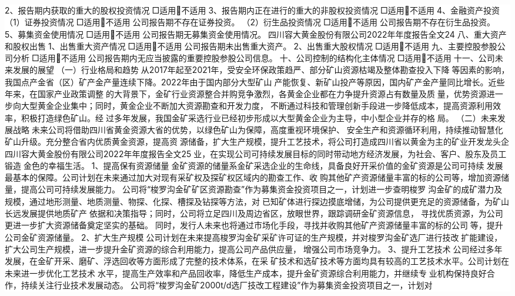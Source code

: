 2、报告期内获取的重大的股权投资情况
□适用不适用
3、报告期内正在进行的重大的非股权投资情况
□适用不适用
4、金融资产投资
（1）证券投资情况
□适用不适用
公司报告期不存在证券投资。
（2）衍生品投资情况
□适用不适用
公司报告期不存在衍生品投资。
5、募集资金使用情况
□适用不适用
公司报告期无募集资金使用情况。
四川容大黄金股份有限公司2022年年度报告全文24
八、重大资产和股权出售
1、出售重大资产情况
□适用不适用
公司报告期未出售重大资产。
2、出售重大股权情况
□适用不适用
九、主要控股参股公司分析
□适用不适用
公司报告期内无应当披露的重要控股参股公司信息。
十、公司控制的结构化主体情况
□适用不适用
十一、公司未来发展的展望
（一）行业格局和趋势
从2017年起至2021年，受安全环保政策趋严、部分矿山资源枯竭及整体勘查投入下降
等因素的影响，我国点产金省（区）矿产金产量连续下降。2022年由于国内部分大型矿山
产能恢复、新矿山投产等原因，国内矿产金产量同比增长。近些年来，在国家产业政策调整
的大背景下，金矿行业资源整合并购竞争激烈，各黄金企业都在力争提升资源占有数量及质
量，优势资源进一步向大型黄金企业集中；同时，黄金企业不断加大资源勘查和开发力度，
不断通过科技和管理创新手段进一步降低成本，提高资源利用效率，积极打造绿色矿山。经
过多年发展，我国金矿采选行业已经初步形成以大型黄金企业为主导，中小型企业并存的格
局。
（二）未来发展战略
未来公司将借助四川省黄金资源大省的优势，以绿色矿山为保障，高度重视环境保护、
安全生产和资源循环利用，持续推动智慧化矿山升级。充分整合省内优质黄金资源，提高资
源储备，扩大生产规模，提升工艺技术，将公司打造成四川省以黄金为主的矿业开发龙头企
四川容大黄金股份有限公司2022年年度报告全文25
业，在实现公司可持续发展目标的同时带动地方经济发展，为社会、客户、股东及员工锻造
金色的幸福生活。
1、提高保有资源储量
金矿资源的储量系金矿采选企业的生命线，具备良好开采价值的金矿资源是公司可持续
发展最基本的保障。公司计划在未来通过加大对现有采矿权及探矿权区域内的勘查工作、收
购其他矿产资源储量丰富的标的公司等，增加资源储量，提高公司可持续发展能力。
公司将“梭罗沟金矿矿区资源勘查”作为募集资金投资项目之一，计划进一步查明梭罗
沟金矿的成矿潜力及规模，通过地形测量、地质测量、物探、化探、槽探及钻探等方法，对
已知矿体进行探边摸底增储，为公司提供更充足的资源储备，为矿山长远发展提供地质矿产
依据和决策指导；同时，公司将立足四川及周边省区，放眼世界，跟踪调研金矿资源信息，
寻找优质资源，为公司更进一步扩大资源储备奠定坚实的基础。
同时，发行人未来也将通过市场化手段，寻找并收购其他矿产资源储量丰富的标的公司
等，提升公司金矿资源储量。
2、扩大生产规模
公司计划在未来提高梭罗沟金矿采矿许可证的生产规模，并对梭罗沟金矿选厂进行技改
扩能建设，扩大公司生产规模，进一步提升金矿资源的综合利用能力，提高公司产品供应量，
增强公司市场竞争力。
3、提升工艺技术
公司经过多年发展，在金矿开采、磨矿、浮选回收等方面形成了完整的技术体系，在采
矿技术和选矿技术等方面均具有较高的工艺技术水平。公司计划在未来进一步优化工艺技术
水平，提高生产效率和产品回收率，降低生产成本，提升金矿资源综合利用能力，并继续专
业机构保持良好合作，持续关注行业技术发展动态。
公司将“梭罗沟金矿2000t/d选厂技改工程建设”作为募集资金投资项目之一，计划对